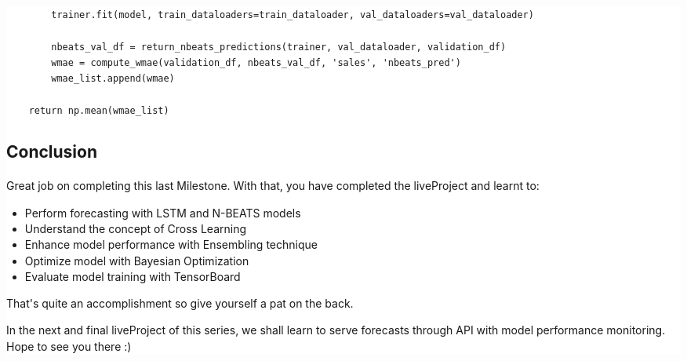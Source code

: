 ```
        trainer.fit(model, train_dataloaders=train_dataloader, val_dataloaders=val_dataloader)

        nbeats_val_df = return_nbeats_predictions(trainer, val_dataloader, validation_df)
        wmae = compute_wmae(validation_df, nbeats_val_df, 'sales', 'nbeats_pred')
        wmae_list.append(wmae)

    return np.mean(wmae_list)
```

## Conclusion

Great job on completing this last Milestone. With that, you have completed the liveProject and learnt to:
- Perform forecasting with LSTM and N-BEATS models
- Understand the concept of Cross Learning
- Enhance model performance with Ensembling technique
- Optimize model with Bayesian Optimization
- Evaluate model training with TensorBoard 

That's quite an accomplishment so give yourself a pat on the back.

In the next and final liveProject of this series, we shall learn to serve forecasts through API with model performance monitoring. Hope to see you there :)
